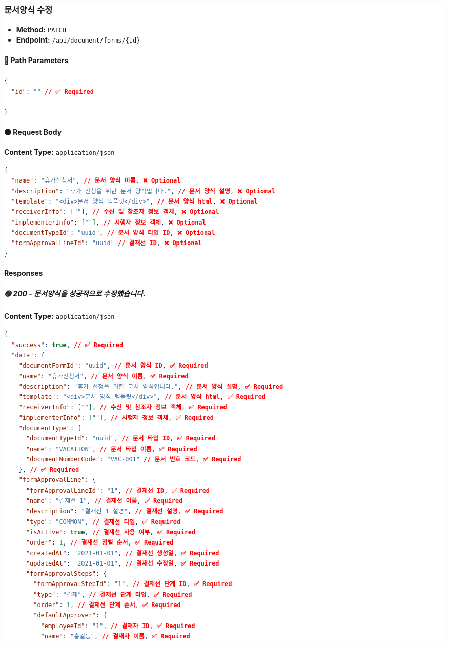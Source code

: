 ### 문서양식 수정

- **Method:** `PATCH`
- **Endpoint:** `/api/document/forms/{id}`

#### 🔵 Path Parameters

```json
{
  "id": "" // ✅ Required 

}
```

#### 🟠 Request Body

**Content Type:** `application/json`

```json
{
  "name": "휴가신청서", // 문서 양식 이름, ❌ Optional
  "description": "휴가 신청을 위한 문서 양식입니다.", // 문서 양식 설명, ❌ Optional
  "template": "<div>문서 양식 템플릿</div>", // 문서 양식 html, ❌ Optional
  "receiverInfo": [""], // 수신 및 참조자 정보 객체, ❌ Optional
  "implementerInfo": [""], // 시행자 정보 객체, ❌ Optional
  "documentTypeId": "uuid", // 문서 양식 타입 ID, ❌ Optional
  "formApprovalLineId": "uuid" // 결재선 ID, ❌ Optional
}
```

#### Responses

##### 🟢 200 - 문서양식을 성공적으로 수정했습니다.

**Content Type:** `application/json`

```json
{
  "success": true, // ✅ Required
  "data": {
    "documentFormId": "uuid", // 문서 양식 ID, ✅ Required
    "name": "휴가신청서", // 문서 양식 이름, ✅ Required
    "description": "휴가 신청을 위한 문서 양식입니다.", // 문서 양식 설명, ✅ Required
    "template": "<div>문서 양식 템플릿</div>", // 문서 양식 html, ✅ Required
    "receiverInfo": [""], // 수신 및 참조자 정보 객체, ✅ Required
    "implementerInfo": [""], // 시행자 정보 객체, ✅ Required
    "documentType": {
      "documentTypeId": "uuid", // 문서 타입 ID, ✅ Required
      "name": "VACATION", // 문서 타입 이름, ✅ Required
      "documentNumberCode": "VAC-001" // 문서 번호 코드, ✅ Required
    }, // ✅ Required
    "formApprovalLine": {
      "formApprovalLineId": "1", // 결재선 ID, ✅ Required
      "name": "결재선 1", // 결재선 이름, ✅ Required
      "description": "결재선 1 설명", // 결재선 설명, ✅ Required
      "type": "COMMON", // 결재선 타입, ✅ Required
      "isActive": true, // 결재선 사용 여부, ✅ Required
      "order": 1, // 결재선 정렬 순서, ✅ Required
      "createdAt": "2021-01-01", // 결재선 생성일, ✅ Required
      "updatedAt": "2021-01-01", // 결재선 수정일, ✅ Required
      "formApprovalSteps": {
        "formApprovalStepId": "1", // 결재선 단계 ID, ✅ Required
        "type": "결재", // 결재선 단계 타입, ✅ Required
        "order": 1, // 결재선 단계 순서, ✅ Required
        "defaultApprover": {
          "employeeId": "1", // 결재자 ID, ✅ Required
          "name": "홍길동", // 결재자 이름, ✅ Required
```